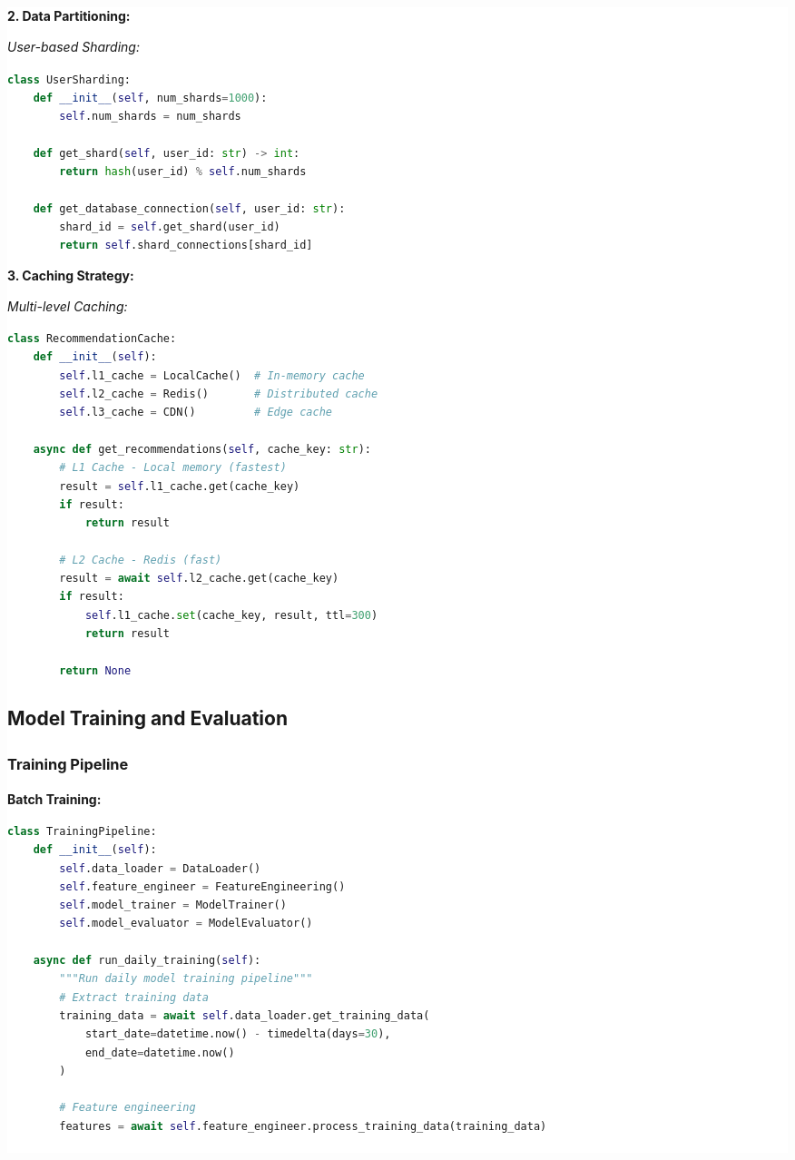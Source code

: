 **2. Data Partitioning:**

*User-based Sharding:*
```python
class UserSharding:
    def __init__(self, num_shards=1000):
        self.num_shards = num_shards
    
    def get_shard(self, user_id: str) -> int:
        return hash(user_id) % self.num_shards
    
    def get_database_connection(self, user_id: str):
        shard_id = self.get_shard(user_id)
        return self.shard_connections[shard_id]
```

**3. Caching Strategy:**

*Multi-level Caching:*
```python
class RecommendationCache:
    def __init__(self):
        self.l1_cache = LocalCache()  # In-memory cache
        self.l2_cache = Redis()       # Distributed cache
        self.l3_cache = CDN()         # Edge cache
    
    async def get_recommendations(self, cache_key: str):
        # L1 Cache - Local memory (fastest)
        result = self.l1_cache.get(cache_key)
        if result:
            return result
        
        # L2 Cache - Redis (fast)
        result = await self.l2_cache.get(cache_key)
        if result:
            self.l1_cache.set(cache_key, result, ttl=300)
            return result
        
        return None
```

## Model Training and Evaluation

### Training Pipeline

**Batch Training:**
```python
class TrainingPipeline:
    def __init__(self):
        self.data_loader = DataLoader()
        self.feature_engineer = FeatureEngineering()
        self.model_trainer = ModelTrainer()
        self.model_evaluator = ModelEvaluator()
    
    async def run_daily_training(self):
        """Run daily model training pipeline"""
        # Extract training data
        training_data = await self.data_loader.get_training_data(
            start_date=datetime.now() - timedelta(days=30),
            end_date=datetime.now()
        )
        
        # Feature engineering
        features = await self.feature_engineer.process_training_data(training_data)
        
```